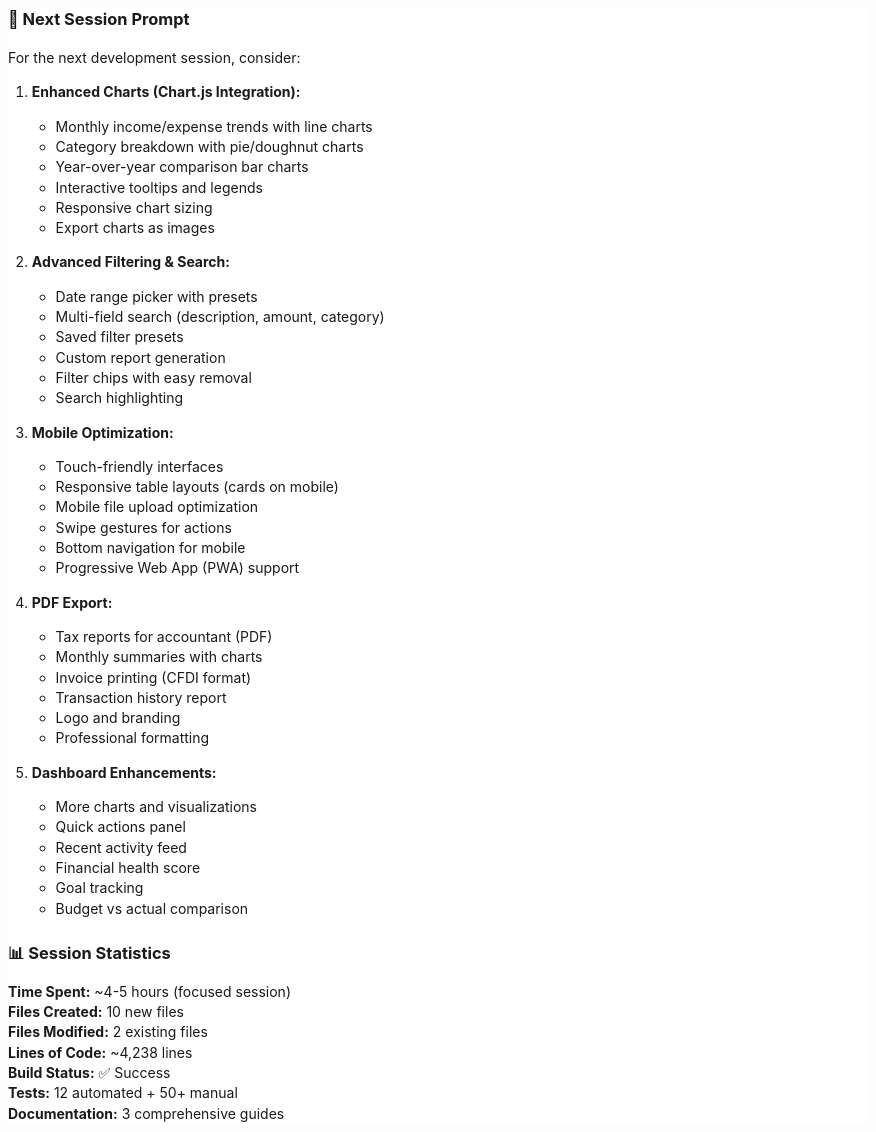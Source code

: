 ### 🚀 Next Session Prompt

For the next development session, consider:

1. **Enhanced Charts (Chart.js Integration):**
   - Monthly income/expense trends with line charts
   - Category breakdown with pie/doughnut charts
   - Year-over-year comparison bar charts
   - Interactive tooltips and legends
   - Responsive chart sizing
   - Export charts as images

2. **Advanced Filtering & Search:**
   - Date range picker with presets
   - Multi-field search (description, amount, category)
   - Saved filter presets
   - Custom report generation
   - Filter chips with easy removal
   - Search highlighting

3. **Mobile Optimization:**
   - Touch-friendly interfaces
   - Responsive table layouts (cards on mobile)
   - Mobile file upload optimization
   - Swipe gestures for actions
   - Bottom navigation for mobile
   - Progressive Web App (PWA) support

4. **PDF Export:**
   - Tax reports for accountant (PDF)
   - Monthly summaries with charts
   - Invoice printing (CFDI format)
   - Transaction history report
   - Logo and branding
   - Professional formatting

5. **Dashboard Enhancements:**
   - More charts and visualizations
   - Quick actions panel
   - Recent activity feed
   - Financial health score
   - Goal tracking
   - Budget vs actual comparison

### 📊 Session Statistics

**Time Spent:** ~4-5 hours (focused session)  
**Files Created:** 10 new files  
**Files Modified:** 2 existing files  
**Lines of Code:** ~4,238 lines  
**Build Status:** ✅ Success  
**Tests:** 12 automated + 50+ manual  
**Documentation:** 3 comprehensive guides  
